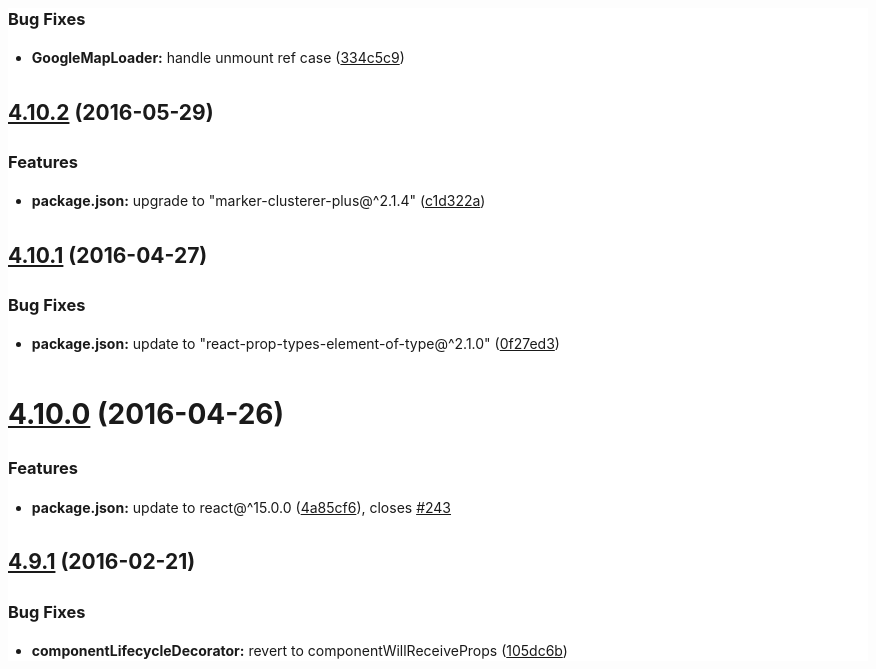 
### Bug Fixes

* **GoogleMapLoader:** handle unmount ref case ([334c5c9](https://github.com/tomchentw/react-google-maps/commit/334c5c9))



<a name="4.10.2"></a>
## [4.10.2](https://github.com/tomchentw/react-google-maps/compare/v4.10.1...v4.10.2) (2016-05-29)


### Features

* **package.json:** upgrade to "marker-clusterer-plus@^2.1.4" ([c1d322a](https://github.com/tomchentw/react-google-maps/commit/c1d322a))



<a name="4.10.1"></a>
## [4.10.1](https://github.com/tomchentw/react-google-maps/compare/v4.10.0...v4.10.1) (2016-04-27)


### Bug Fixes

* **package.json:** update to "react-prop-types-element-of-type@^2.1.0" ([0f27ed3](https://github.com/tomchentw/react-google-maps/commit/0f27ed3))



<a name="4.10.0"></a>
# [4.10.0](https://github.com/tomchentw/react-google-maps/compare/v4.9.1...v4.10.0) (2016-04-26)


### Features

* **package.json:** update to react@^15.0.0 ([4a85cf6](https://github.com/tomchentw/react-google-maps/commit/4a85cf6)), closes [#243](https://github.com/tomchentw/react-google-maps/issues/243)



<a name="4.9.1"></a>
## [4.9.1](https://github.com/tomchentw/react-google-maps/compare/v4.9.0...v4.9.1) (2016-02-21)


### Bug Fixes

* **componentLifecycleDecorator:** revert to componentWillReceiveProps ([105dc6b](https://github.com/tomchentw/react-google-maps/commit/105dc6b))


